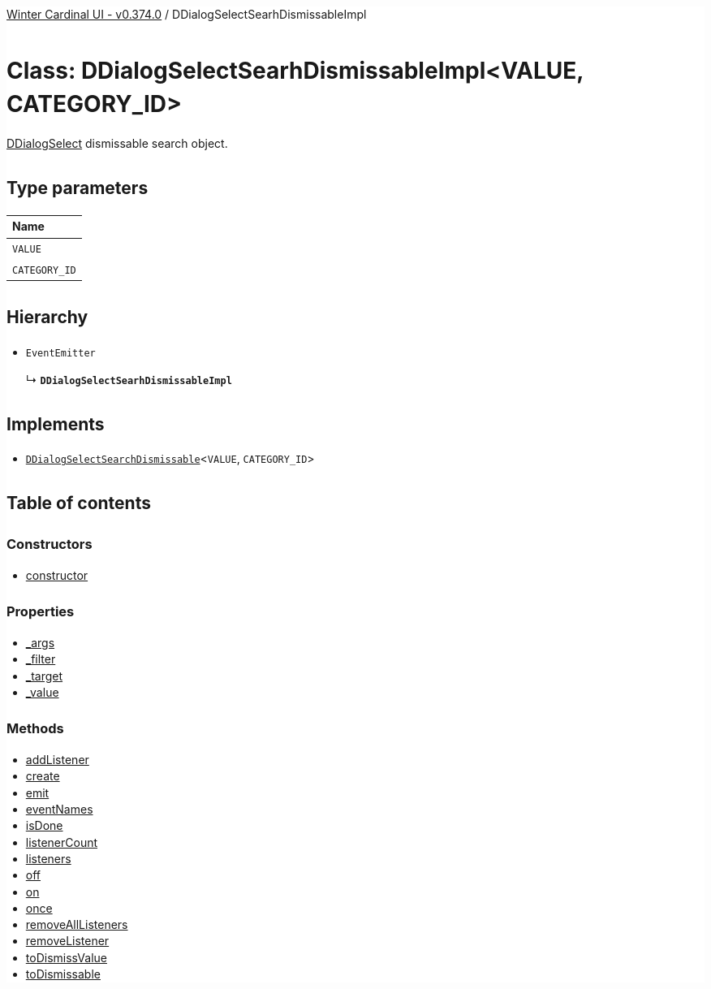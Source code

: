 [Winter Cardinal UI - v0.374.0](../index.md) / DDialogSelectSearhDismissableImpl

# Class: DDialogSelectSearhDismissableImpl\<VALUE, CATEGORY_ID\>

[DDialogSelect](DDialogSelect.md) dismissable search object.

## Type parameters

| Name |
| :------ |
| `VALUE` |
| `CATEGORY_ID` |

## Hierarchy

- `EventEmitter`

  ↳ **`DDialogSelectSearhDismissableImpl`**

## Implements

- [`DDialogSelectSearchDismissable`](../interfaces/DDialogSelectSearchDismissable.md)\<`VALUE`, `CATEGORY_ID`\>

## Table of contents

### Constructors

- [constructor](DDialogSelectSearhDismissableImpl.md#constructor)

### Properties

- [\_args](DDialogSelectSearhDismissableImpl.md#_args)
- [\_filter](DDialogSelectSearhDismissableImpl.md#_filter)
- [\_target](DDialogSelectSearhDismissableImpl.md#_target)
- [\_value](DDialogSelectSearhDismissableImpl.md#_value)

### Methods

- [addListener](DDialogSelectSearhDismissableImpl.md#addlistener)
- [create](DDialogSelectSearhDismissableImpl.md#create)
- [emit](DDialogSelectSearhDismissableImpl.md#emit)
- [eventNames](DDialogSelectSearhDismissableImpl.md#eventnames)
- [isDone](DDialogSelectSearhDismissableImpl.md#isdone)
- [listenerCount](DDialogSelectSearhDismissableImpl.md#listenercount)
- [listeners](DDialogSelectSearhDismissableImpl.md#listeners)
- [off](DDialogSelectSearhDismissableImpl.md#off)
- [on](DDialogSelectSearhDismissableImpl.md#on)
- [once](DDialogSelectSearhDismissableImpl.md#once)
- [removeAllListeners](DDialogSelectSearhDismissableImpl.md#removealllisteners)
- [removeListener](DDialogSelectSearhDismissableImpl.md#removelistener)
- [toDismissValue](DDialogSelectSearhDismissableImpl.md#todismissvalue)
- [toDismissable](DDialogSelectSearhDismissableImpl.md#todismissable)
